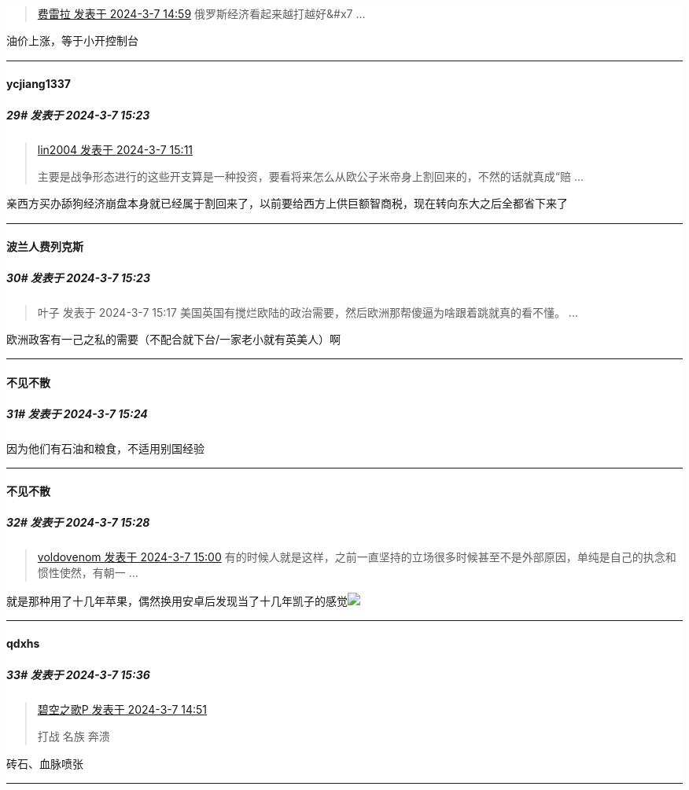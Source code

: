 <blockquote><a href="httphttps://bbs.saraba1st.com/2b/forum.php?mod=redirect&amp;goto=findpost&amp;pid=64178130&amp;ptid=2174542" target="_blank">费雷拉 发表于 2024-3-7 14:59</a>
俄罗斯经济看起来越打越好&amp;#x7 ...</blockquote>
油价上涨，等于小开控制台

*****

####  ycjiang1337  
##### 29#       发表于 2024-3-7 15:23

<blockquote><a href="httphttps://bbs.saraba1st.com/2b/forum.php?mod=redirect&amp;goto=findpost&amp;pid=64178270&amp;ptid=2174542" target="_blank">lin2004 发表于 2024-3-7 15:11</a>

主要是战争形态进行的这些开支算是一种投资，要看将来怎么从欧公子米帝身上割回来的，不然的话就真成“赔 ...</blockquote>
亲西方买办舔狗经济崩盘本身就已经属于割回来了，以前要给西方上供巨额智商税，现在转向东大之后全都省下来了

*****

####  波兰人费列克斯  
##### 30#       发表于 2024-3-7 15:23

<blockquote>叶子 发表于 2024-3-7 15:17
美国英国有搅烂欧陆的政治需要，然后欧洲那帮傻逼为啥跟着跳就真的看不懂。 ...</blockquote>
欧洲政客有一己之私的需要（不配合就下台/一家老小就有英美人）啊

*****

####  不见不散  
##### 31#       发表于 2024-3-7 15:24

因为他们有石油和粮食，不适用别国经验

*****

####  不见不散  
##### 32#       发表于 2024-3-7 15:28

<blockquote><a href="httphttps://bbs.saraba1st.com/2b/forum.php?mod=redirect&amp;goto=findpost&amp;pid=64178145&amp;ptid=2174542" target="_blank">voldovenom 发表于 2024-3-7 15:00</a>
有的时候人就是这样，之前一直坚持的立场很多时候甚至不是外部原因，单纯是自己的执念和惯性使然，有朝一 ...</blockquote>
就是那种用了十几年苹果，偶然换用安卓后发现当了十几年凯子的感觉<img src="https://static.saraba1st.com/image/smiley/face2017/067.png" referrerpolicy="no-referrer">

*****

####  qdxhs  
##### 33#       发表于 2024-3-7 15:36

<blockquote><a href="httphttps://bbs.saraba1st.com/2b/forum.php?mod=redirect&amp;goto=findpost&amp;pid=64178047&amp;ptid=2174542" target="_blank">碧空之歌P 发表于 2024-3-7 14:51</a>

打战 名族 奔溃</blockquote>
砖石、血脉喷张

*****
